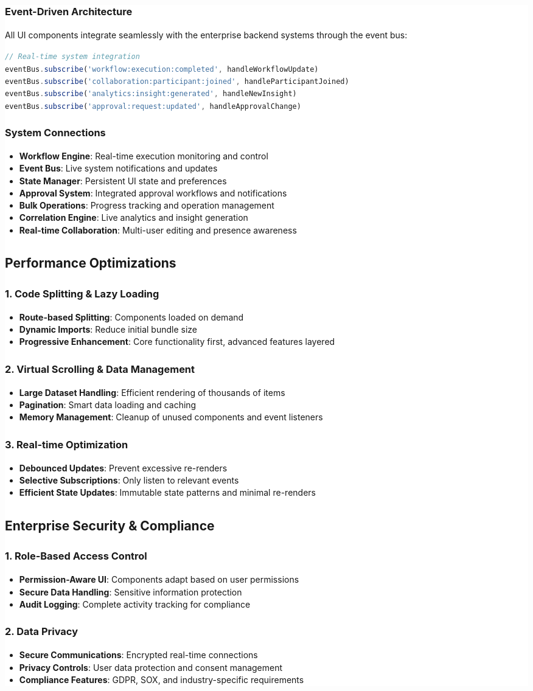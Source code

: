 ### Event-Driven Architecture
All UI components integrate seamlessly with the enterprise backend systems through the event bus:

```typescript
// Real-time system integration
eventBus.subscribe('workflow:execution:completed', handleWorkflowUpdate)
eventBus.subscribe('collaboration:participant:joined', handleParticipantJoined)
eventBus.subscribe('analytics:insight:generated', handleNewInsight)
eventBus.subscribe('approval:request:updated', handleApprovalChange)
```

### System Connections
- **Workflow Engine**: Real-time execution monitoring and control
- **Event Bus**: Live system notifications and updates
- **State Manager**: Persistent UI state and preferences
- **Approval System**: Integrated approval workflows and notifications
- **Bulk Operations**: Progress tracking and operation management
- **Correlation Engine**: Live analytics and insight generation
- **Real-time Collaboration**: Multi-user editing and presence awareness

## Performance Optimizations

### 1. Code Splitting & Lazy Loading
- **Route-based Splitting**: Components loaded on demand
- **Dynamic Imports**: Reduce initial bundle size
- **Progressive Enhancement**: Core functionality first, advanced features layered

### 2. Virtual Scrolling & Data Management
- **Large Dataset Handling**: Efficient rendering of thousands of items
- **Pagination**: Smart data loading and caching
- **Memory Management**: Cleanup of unused components and event listeners

### 3. Real-time Optimization
- **Debounced Updates**: Prevent excessive re-renders
- **Selective Subscriptions**: Only listen to relevant events
- **Efficient State Updates**: Immutable state patterns and minimal re-renders

## Enterprise Security & Compliance

### 1. Role-Based Access Control
- **Permission-Aware UI**: Components adapt based on user permissions
- **Secure Data Handling**: Sensitive information protection
- **Audit Logging**: Complete activity tracking for compliance

### 2. Data Privacy
- **Secure Communications**: Encrypted real-time connections
- **Privacy Controls**: User data protection and consent management
- **Compliance Features**: GDPR, SOX, and industry-specific requirements
